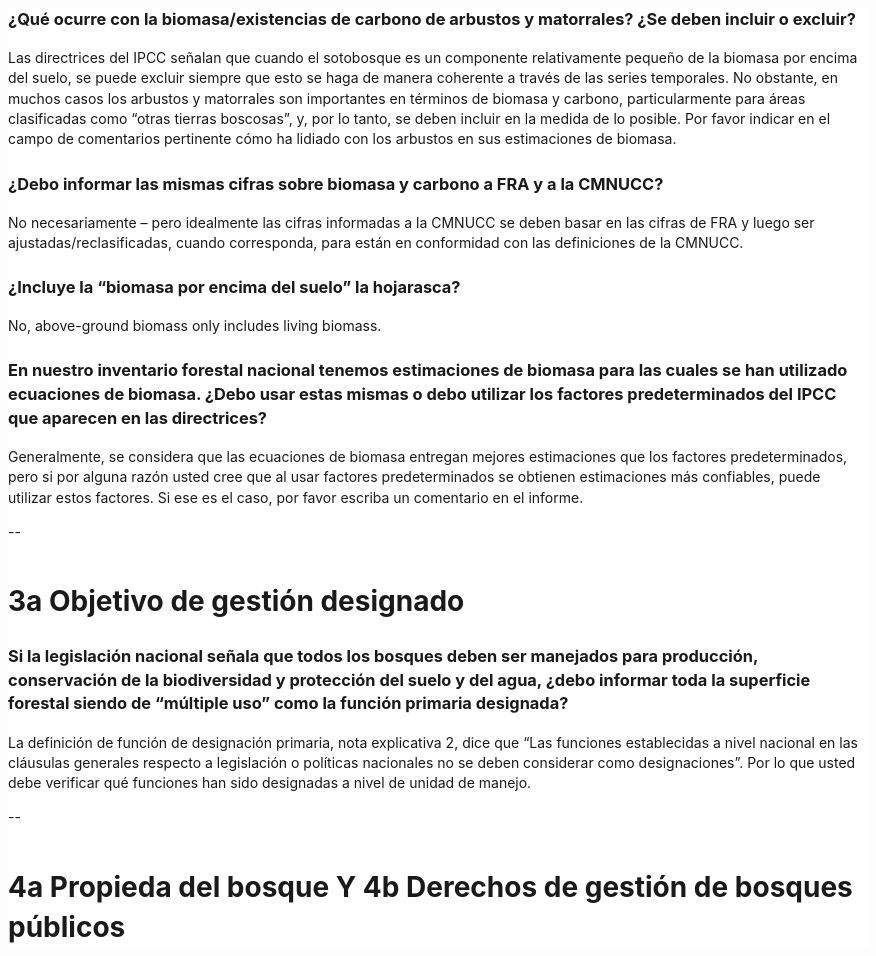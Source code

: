 ### ¿Qué ocurre con la biomasa/existencias de carbono de arbustos y matorrales? ¿Se deben incluir o excluir? 

Las directrices del IPCC señalan que cuando el sotobosque es un componente relativamente pequeño de la biomasa por encima del suelo, se puede excluir siempre que esto se haga de manera coherente a través de las series temporales. No obstante, en muchos casos los arbustos y matorrales son importantes en términos de biomasa y carbono, particularmente para áreas clasificadas como “otras tierras boscosas”, y, por lo tanto, se deben incluir en la medida de lo posible. Por favor indicar en el campo de comentarios pertinente cómo ha lidiado con los arbustos en sus estimaciones de biomasa.

###	¿Debo informar las mismas cifras sobre biomasa y carbono a FRA y a la CMNUCC?

No necesariamente – pero idealmente las cifras informadas a la CMNUCC se deben basar en las cifras de FRA y luego ser ajustadas/reclasificadas, cuando corresponda, para están en conformidad con las definiciones de la CMNUCC.

### ¿Incluye la “biomasa por encima del suelo” la hojarasca?

No, above-ground biomass only includes living biomass.

###	En nuestro inventario forestal nacional tenemos estimaciones de biomasa para las cuales se han utilizado ecuaciones de biomasa. ¿Debo usar estas mismas o debo utilizar los factores predeterminados del IPCC que aparecen en las directrices?

Generalmente, se considera que las ecuaciones de biomasa entregan mejores estimaciones que los factores predeterminados, pero si por alguna razón usted cree que al usar factores predeterminados se obtienen estimaciones más confiables, puede utilizar estos factores. Si ese es el caso, por favor escriba un comentario en el informe.

--

# 3a Objetivo de gestión designado

###	Si la legislación nacional señala que todos los bosques deben ser manejados para producción, conservación de la biodiversidad y protección del suelo y del agua, ¿debo informar toda la superficie forestal siendo de “múltiple uso” como la función primaria designada?

La definición de función de designación primaria, nota explicativa 2, dice que “Las funciones establecidas a nivel nacional en las cláusulas generales respecto a legislación o políticas nacionales no se deben considerar como designaciones”. Por lo que usted debe verificar qué funciones han sido designadas a nivel de unidad de manejo.

--

# 4a Propieda del bosque Y 4b Derechos de gestión de bosques públicos
